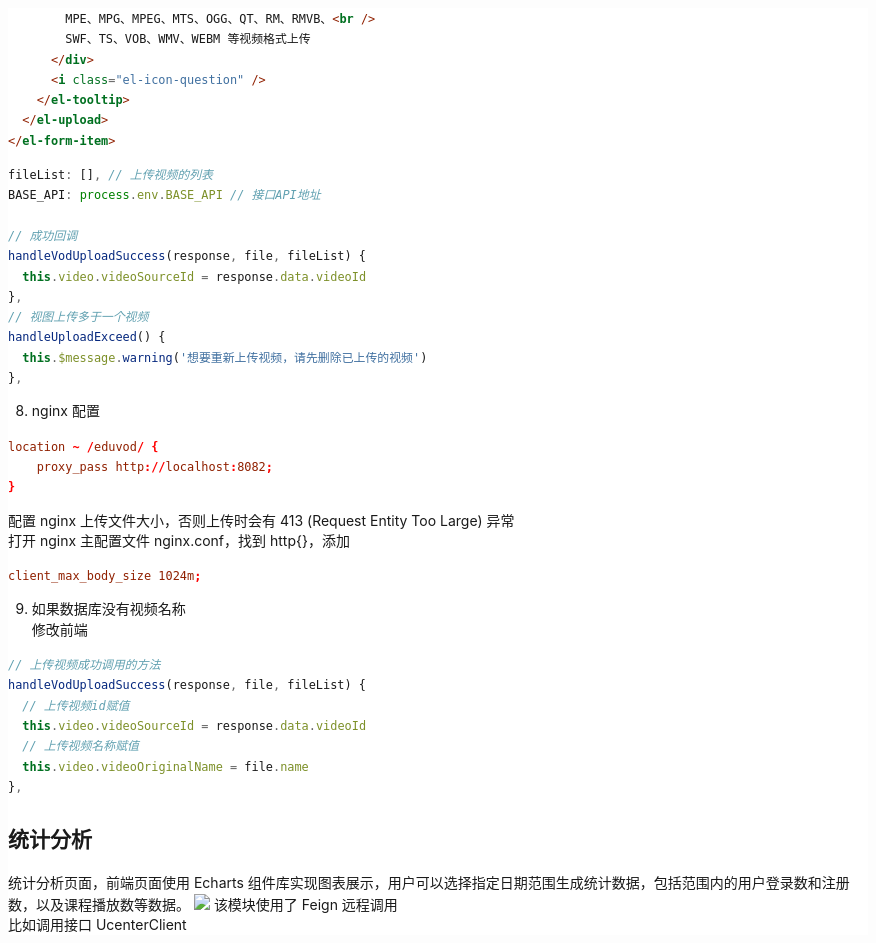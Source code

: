 ```html
        MPE、MPG、MPEG、MTS、OGG、QT、RM、RMVB、<br />
        SWF、TS、VOB、WMV、WEBM 等视频格式上传
      </div>
      <i class="el-icon-question" />
    </el-tooltip>
  </el-upload>
</el-form-item>
```

```JavaScript
fileList: [], // 上传视频的列表
BASE_API: process.env.BASE_API // 接口API地址

// 成功回调
handleVodUploadSuccess(response, file, fileList) {
  this.video.videoSourceId = response.data.videoId
},
// 视图上传多于一个视频
handleUploadExceed() {
  this.$message.warning('想要重新上传视频，请先删除已上传的视频')
},
```

8. nginx 配置

```conf
location ~ /eduvod/ {
    proxy_pass http://localhost:8082;
}
```

配置 nginx 上传文件大小，否则上传时会有 413 (Request Entity Too Large) 异常  
打开 nginx 主配置文件 nginx.conf，找到 http{}，添加

```conf
client_max_body_size 1024m;
```

9. 如果数据库没有视频名称  
   修改前端

```JavaScript
// 上传视频成功调用的方法
handleVodUploadSuccess(response, file, fileList) {
  // 上传视频id赋值
  this.video.videoSourceId = response.data.videoId
  // 上传视频名称赋值
  this.video.videoOriginalName = file.name
},
```

## 统计分析

统计分析页面，前端页面使用 Echarts 组件库实现图表展示，用户可以选择指定日期范围生成统计数据，包括范围内的用户登录数和注册数，以及课程播放数等数据。
![](https://qiuhaijun-1317309004.cos.ap-guangzhou.myqcloud.com/Blog/OnlineEducation/StatisticalAnalysis.png)
该模块使用了 Feign 远程调用  
比如调用接口 UcenterClient
